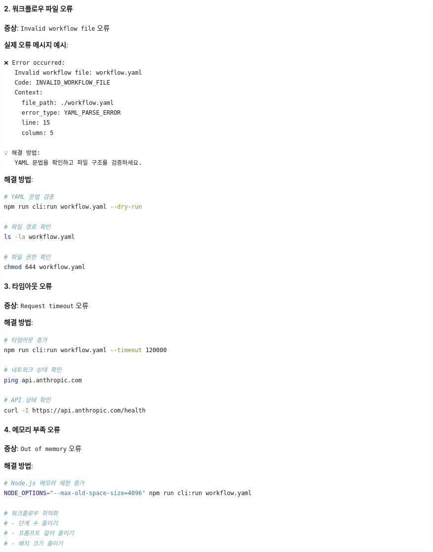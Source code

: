 #### 2. 워크플로우 파일 오류

**증상**: `Invalid workflow file` 오류

**실제 오류 메시지 예시**:
```bash
❌ Error occurred:
   Invalid workflow file: workflow.yaml
   Code: INVALID_WORKFLOW_FILE
   Context:
     file_path: ./workflow.yaml
     error_type: YAML_PARSE_ERROR
     line: 15
     column: 5

💡 해결 방법:
   YAML 문법을 확인하고 파일 구조를 검증하세요.
```

**해결 방법**:
```bash
# YAML 문법 검증
npm run cli:run workflow.yaml --dry-run

# 파일 경로 확인
ls -la workflow.yaml

# 파일 권한 확인
chmod 644 workflow.yaml
```

#### 3. 타임아웃 오류

**증상**: `Request timeout` 오류

**해결 방법**:
```bash
# 타임아웃 증가
npm run cli:run workflow.yaml --timeout 120000

# 네트워크 상태 확인
ping api.anthropic.com

# API 상태 확인
curl -I https://api.anthropic.com/health
```

#### 4. 메모리 부족 오류

**증상**: `Out of memory` 오류

**해결 방법**:
```bash
# Node.js 메모리 제한 증가
NODE_OPTIONS="--max-old-space-size=4096" npm run cli:run workflow.yaml

# 워크플로우 최적화
# - 단계 수 줄이기
# - 프롬프트 길이 줄이기
# - 배치 크기 줄이기
```
